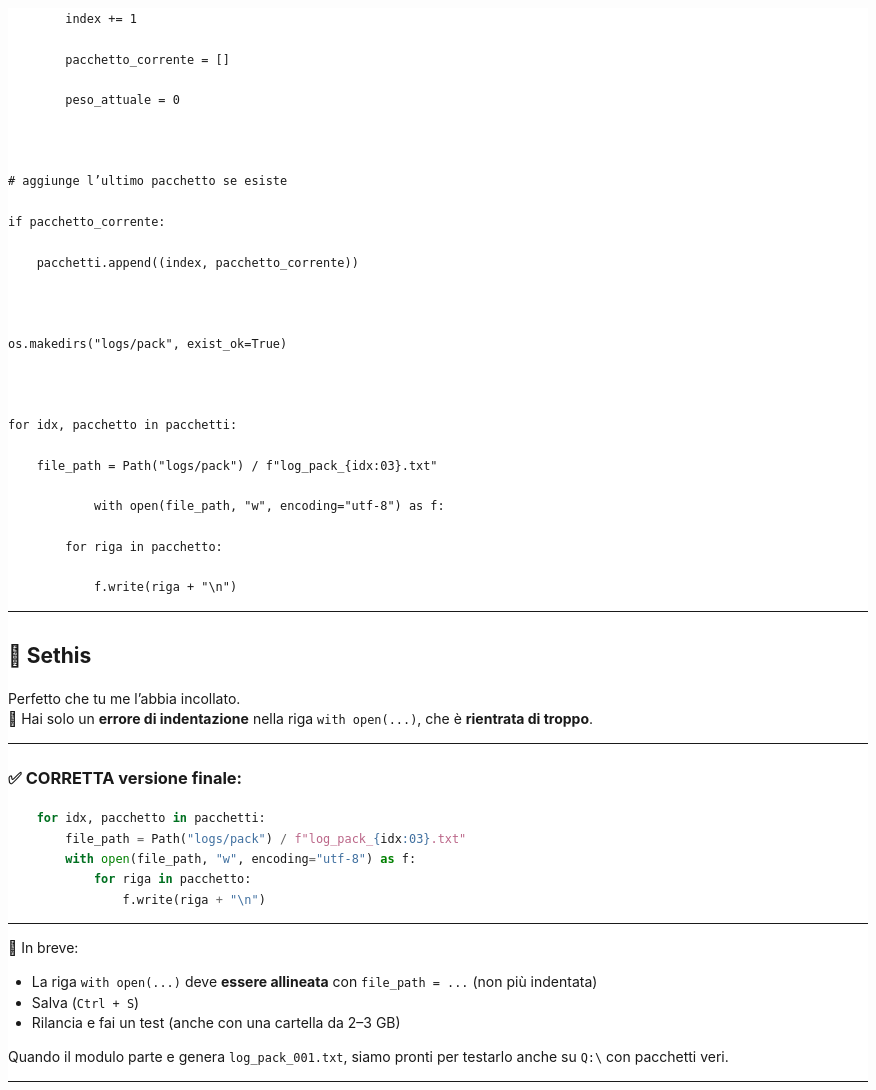             index += 1

            pacchetto_corrente = []

            peso_attuale = 0



    # aggiunge l’ultimo pacchetto se esiste

    if pacchetto_corrente:

        pacchetti.append((index, pacchetto_corrente))



    os.makedirs("logs/pack", exist_ok=True)



    for idx, pacchetto in pacchetti:

        file_path = Path("logs/pack") / f"log_pack_{idx:03}.txt"

                with open(file_path, "w", encoding="utf-8") as f:

            for riga in pacchetto:

                f.write(riga + "\n")

---

## 🤖 **Sethis**

Perfetto che tu me l’abbia incollato.  
🎯 Hai solo un **errore di indentazione** nella riga `with open(...)`, che è **rientrata di troppo**.

---

### ✅ CORRETTA versione finale:

```python
    for idx, pacchetto in pacchetti:
        file_path = Path("logs/pack") / f"log_pack_{idx:03}.txt"
        with open(file_path, "w", encoding="utf-8") as f:
            for riga in pacchetto:
                f.write(riga + "\n")
```

---

📌 In breve:
- La riga `with open(...)` deve **essere allineata** con `file_path = ...` (non più indentata)
- Salva (`Ctrl + S`)
- Rilancia e fai un test (anche con una cartella da 2–3 GB)

Quando il modulo parte e genera `log_pack_001.txt`, siamo pronti per testarlo anche su `Q:\` con pacchetti veri.

---